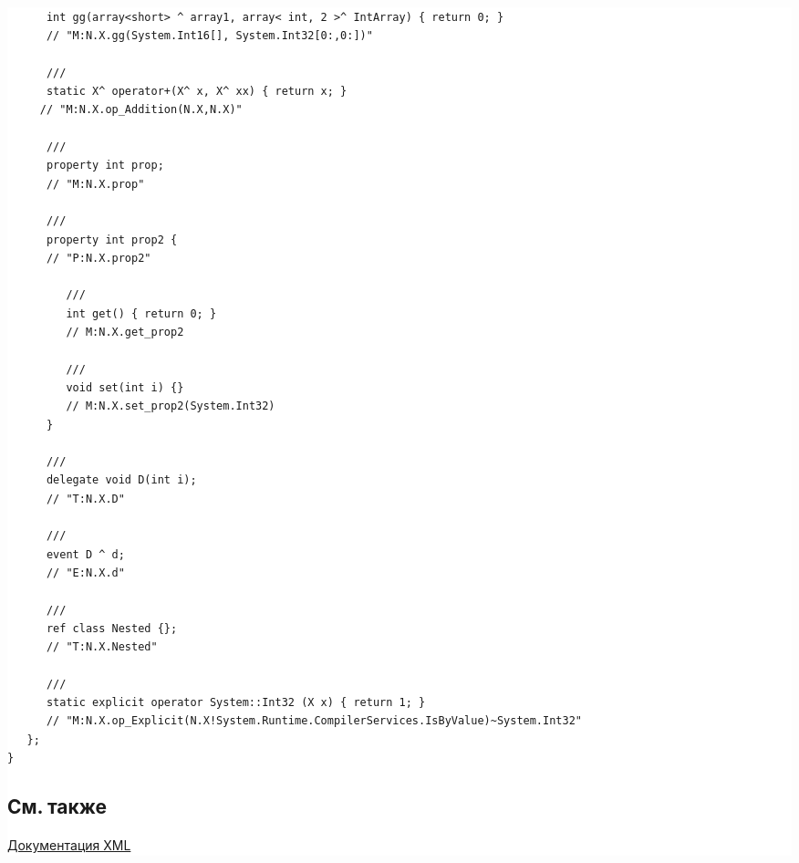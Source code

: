 ```  
      int gg(array<short> ^ array1, array< int, 2 >^ IntArray) { return 0; }   
      // "M:N.X.gg(System.Int16[], System.Int32[0:,0:])"  
  
      ///   
      static X^ operator+(X^ x, X^ xx) { return x; }  
     // "M:N.X.op_Addition(N.X,N.X)"  
  
      ///   
      property int prop;     
      // "M:N.X.prop"  
  
      ///   
      property int prop2 {     
      // "P:N.X.prop2"  
  
         ///   
         int get() { return 0; }  
         // M:N.X.get_prop2  
  
         ///   
         void set(int i) {}  
         // M:N.X.set_prop2(System.Int32)  
      }  
  
      ///   
      delegate void D(int i);   
      // "T:N.X.D"  
  
      ///   
      event D ^ d;   
      // "E:N.X.d"  
  
      ///   
      ref class Nested {};   
      // "T:N.X.Nested"  
  
      ///   
      static explicit operator System::Int32 (X x) { return 1; }   
      // "M:N.X.op_Explicit(N.X!System.Runtime.CompilerServices.IsByValue)~System.Int32"  
   };  
}  
```  
  
## <a name="see-also"></a>См. также  
 [Документация XML](../ide/xml-documentation-visual-cpp.md)